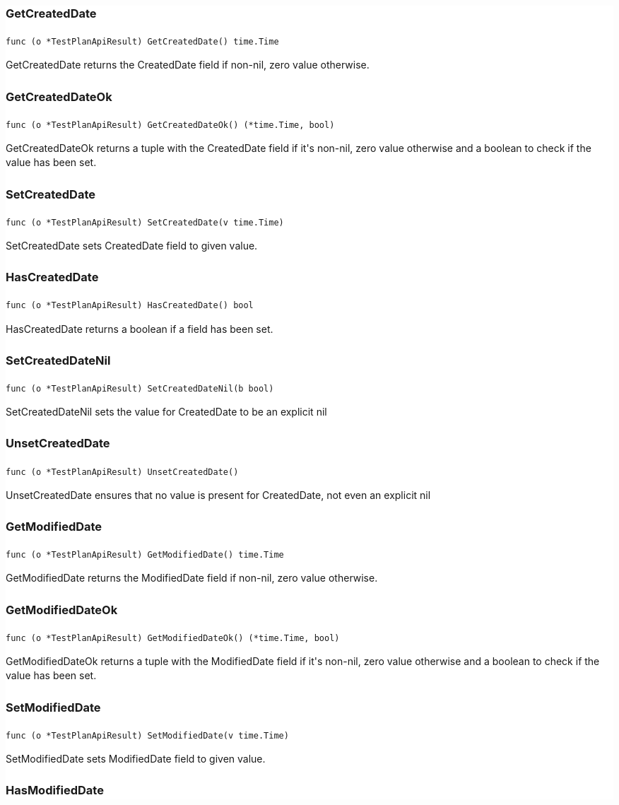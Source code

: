 ### GetCreatedDate

`func (o *TestPlanApiResult) GetCreatedDate() time.Time`

GetCreatedDate returns the CreatedDate field if non-nil, zero value otherwise.

### GetCreatedDateOk

`func (o *TestPlanApiResult) GetCreatedDateOk() (*time.Time, bool)`

GetCreatedDateOk returns a tuple with the CreatedDate field if it's non-nil, zero value otherwise
and a boolean to check if the value has been set.

### SetCreatedDate

`func (o *TestPlanApiResult) SetCreatedDate(v time.Time)`

SetCreatedDate sets CreatedDate field to given value.

### HasCreatedDate

`func (o *TestPlanApiResult) HasCreatedDate() bool`

HasCreatedDate returns a boolean if a field has been set.

### SetCreatedDateNil

`func (o *TestPlanApiResult) SetCreatedDateNil(b bool)`

 SetCreatedDateNil sets the value for CreatedDate to be an explicit nil

### UnsetCreatedDate
`func (o *TestPlanApiResult) UnsetCreatedDate()`

UnsetCreatedDate ensures that no value is present for CreatedDate, not even an explicit nil
### GetModifiedDate

`func (o *TestPlanApiResult) GetModifiedDate() time.Time`

GetModifiedDate returns the ModifiedDate field if non-nil, zero value otherwise.

### GetModifiedDateOk

`func (o *TestPlanApiResult) GetModifiedDateOk() (*time.Time, bool)`

GetModifiedDateOk returns a tuple with the ModifiedDate field if it's non-nil, zero value otherwise
and a boolean to check if the value has been set.

### SetModifiedDate

`func (o *TestPlanApiResult) SetModifiedDate(v time.Time)`

SetModifiedDate sets ModifiedDate field to given value.

### HasModifiedDate
